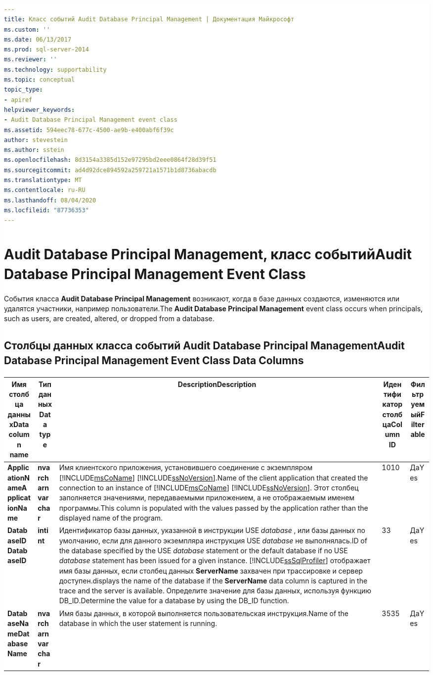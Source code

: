 ```yaml
---
title: Класс событий Audit Database Principal Management | Документация Майкрософт
ms.custom: ''
ms.date: 06/13/2017
ms.prod: sql-server-2014
ms.reviewer: ''
ms.technology: supportability
ms.topic: conceptual
topic_type:
- apiref
helpviewer_keywords:
- Audit Database Principal Management event class
ms.assetid: 594eec78-677c-4500-ae9b-e400abf6f39c
author: stevestein
ms.author: sstein
ms.openlocfilehash: 8d3154a3385d152e97295bd2eee0864f28d39f51
ms.sourcegitcommit: ad4d92dce894592a259721a1571b1d8736abacdb
ms.translationtype: MT
ms.contentlocale: ru-RU
ms.lasthandoff: 08/04/2020
ms.locfileid: "87736353"
---
```

# <a name="audit-database-principal-management-event-class"></a><span data-ttu-id="d2c76-102">Audit Database Principal Management, класс событий</span><span class="sxs-lookup"><span data-stu-id="d2c76-102">Audit Database Principal Management Event Class</span></span>
  <span data-ttu-id="d2c76-103">События класса **Audit Database Principal Management** возникают, когда в базе данных создаются, изменяются или удалятся участники, например пользователи.</span><span class="sxs-lookup"><span data-stu-id="d2c76-103">The **Audit Database Principal Management** event class occurs when principals, such as users, are created, altered, or dropped from a database.</span></span>  
  
## <a name="audit-database-principal-management-event-class-data-columns"></a><span data-ttu-id="d2c76-104">Столбцы данных класса событий Audit Database Principal Management</span><span class="sxs-lookup"><span data-stu-id="d2c76-104">Audit Database Principal Management Event Class Data Columns</span></span>  
  
|<span data-ttu-id="d2c76-105">Имя столбца данных</span><span class="sxs-lookup"><span data-stu-id="d2c76-105">Data column name</span></span>|<span data-ttu-id="d2c76-106">Тип данных</span><span class="sxs-lookup"><span data-stu-id="d2c76-106">Data type</span></span>|<span data-ttu-id="d2c76-107">Description</span><span class="sxs-lookup"><span data-stu-id="d2c76-107">Description</span></span>|<span data-ttu-id="d2c76-108">Идентификатор столбца</span><span class="sxs-lookup"><span data-stu-id="d2c76-108">Column ID</span></span>|<span data-ttu-id="d2c76-109">Фильтруемый</span><span class="sxs-lookup"><span data-stu-id="d2c76-109">Filterable</span></span>|  
|----------------------|---------------|-----------------|---------------|----------------|  
|<span data-ttu-id="d2c76-110">**ApplicationName**</span><span class="sxs-lookup"><span data-stu-id="d2c76-110">**ApplicationName**</span></span>|<span data-ttu-id="d2c76-111">**nvarchar**</span><span class="sxs-lookup"><span data-stu-id="d2c76-111">**nvarchar**</span></span>|<span data-ttu-id="d2c76-112">Имя клиентского приложения, установившего соединение с экземпляром [!INCLUDE[msCoName](../../includes/msconame-md.md)] [!INCLUDE[ssNoVersion](../../includes/ssnoversion-md.md)].</span><span class="sxs-lookup"><span data-stu-id="d2c76-112">Name of the client application that created the connection to an instance of [!INCLUDE[msCoName](../../includes/msconame-md.md)] [!INCLUDE[ssNoVersion](../../includes/ssnoversion-md.md)].</span></span> <span data-ttu-id="d2c76-113">Этот столбец заполняется значениями, передаваемыми приложением, а не отображаемым именем программы.</span><span class="sxs-lookup"><span data-stu-id="d2c76-113">This column is populated with the values passed by the application rather than the displayed name of the program.</span></span>|<span data-ttu-id="d2c76-114">10</span><span class="sxs-lookup"><span data-stu-id="d2c76-114">10</span></span>|<span data-ttu-id="d2c76-115">Да</span><span class="sxs-lookup"><span data-stu-id="d2c76-115">Yes</span></span>|  
|<span data-ttu-id="d2c76-116">**DatabaseID**</span><span class="sxs-lookup"><span data-stu-id="d2c76-116">**DatabaseID**</span></span>|<span data-ttu-id="d2c76-117">**int**</span><span class="sxs-lookup"><span data-stu-id="d2c76-117">**int**</span></span>|<span data-ttu-id="d2c76-118">Идентификатор базы данных, указанной в инструкции USE *database* , или базы данных по умолчанию, если для данного экземпляра инструкция USE *database* не выполнялась.</span><span class="sxs-lookup"><span data-stu-id="d2c76-118">ID of the database specified by the USE *database* statement or the default database if no USE *database* statement has been issued for a given instance.</span></span> [!INCLUDE[ssSqlProfiler](../../includes/sssqlprofiler-md.md)] <span data-ttu-id="d2c76-119">отображает имя базы данных, если столбец данных **ServerName** захвачен при трассировке и сервер доступен.</span><span class="sxs-lookup"><span data-stu-id="d2c76-119">displays the name of the database if the **ServerName** data column is captured in the trace and the server is available.</span></span> <span data-ttu-id="d2c76-120">Определите значение для базы данных, используя функцию DB_ID.</span><span class="sxs-lookup"><span data-stu-id="d2c76-120">Determine the value for a database by using the DB_ID function.</span></span>|<span data-ttu-id="d2c76-121">3</span><span class="sxs-lookup"><span data-stu-id="d2c76-121">3</span></span>|<span data-ttu-id="d2c76-122">Да</span><span class="sxs-lookup"><span data-stu-id="d2c76-122">Yes</span></span>|  
|<span data-ttu-id="d2c76-123">**DatabaseName**</span><span class="sxs-lookup"><span data-stu-id="d2c76-123">**DatabaseName**</span></span>|<span data-ttu-id="d2c76-124">**nvarchar**</span><span class="sxs-lookup"><span data-stu-id="d2c76-124">**nvarchar**</span></span>|<span data-ttu-id="d2c76-125">Имя базы данных, в которой выполняется пользовательская инструкция.</span><span class="sxs-lookup"><span data-stu-id="d2c76-125">Name of the database in which the user statement is running.</span></span>|<span data-ttu-id="d2c76-126">35</span><span class="sxs-lookup"><span data-stu-id="d2c76-126">35</span></span>|<span data-ttu-id="d2c76-127">Да</span><span class="sxs-lookup"><span data-stu-id="d2c76-127">Yes</span></span>|  